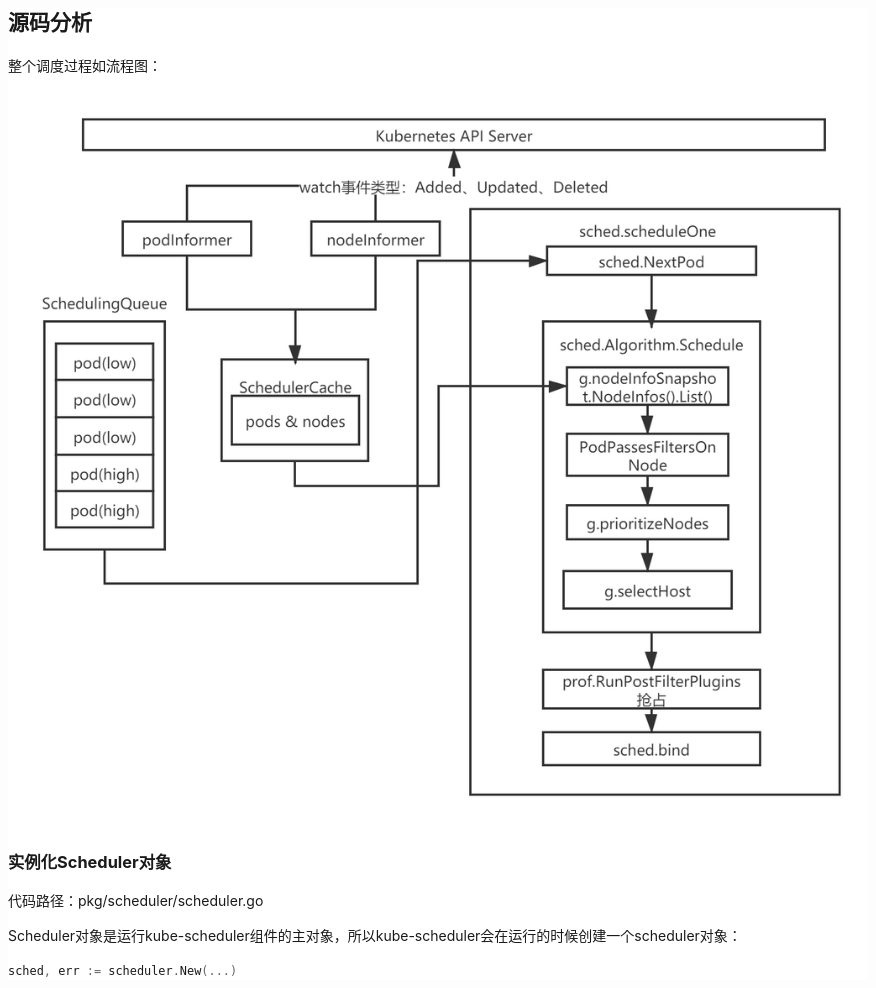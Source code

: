 ## 源码分析

整个调度过程如流程图：

![调度流程](9.深入k8s：调度器及其源码分析/调度流程.png)

### 实例化Scheduler对象

代码路径：pkg/scheduler/scheduler.go

Scheduler对象是运行kube-scheduler组件的主对象，所以kube-scheduler会在运行的时候创建一个scheduler对象：

```go
sched, err := scheduler.New(...)
```
